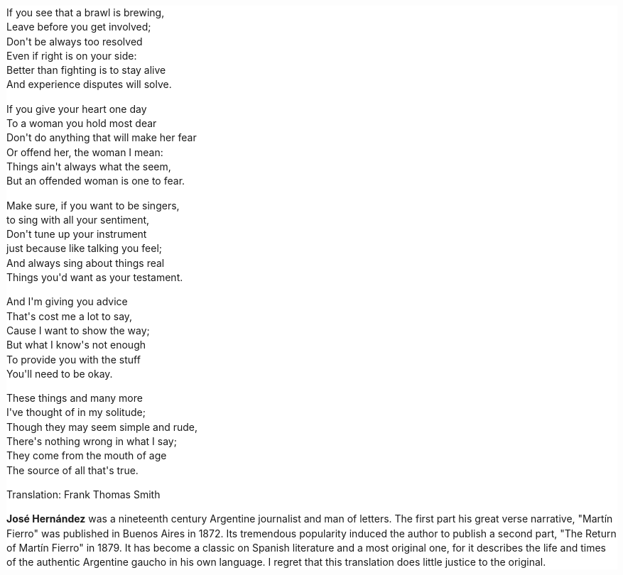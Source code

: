 If you see that a brawl is brewing,\
Leave before you get involved;\
Don\'t be always too resolved\
Even if right is on your side:\
Better than fighting is to stay alive\
And experience disputes will solve.

If you give your heart one day\
To a woman you hold most dear\
Don\'t do anything that will make her fear\
Or offend her, the woman I mean:\
Things ain\'t always what the seem,\
But an offended woman is one to fear.

Make sure, if you want to be singers,\
to sing with all your sentiment,\
Don\'t tune up your instrument\
just because like talking you feel;\
And always sing about things real\
Things you\'d want as your testament.

And I\'m giving you advice\
That\'s cost me a lot to say,\
Cause I want to show the way;\
But what I know\'s not enough\
To provide you with the stuff\
You\'ll need to be okay.

These things and many more\
I\'ve thought of in my solitude;\
Though they may seem simple and rude,\
There\'s nothing wrong in what I say;\
They come from the mouth of age\
The source of all that\'s true.

Translation: Frank Thomas Smith

**José Hernández** was a nineteenth century Argentine journalist and
man of letters. The first part his great verse narrative, \"Martín
Fierro\" was published in Buenos Aires in 1872. Its tremendous
popularity induced the author to publish a second part, \"The Return
of Martín Fierro\" in 1879. It has become a classic on Spanish
literature and a most original one, for it describes the life and
times of the authentic Argentine gaucho in his own language. I regret
that this translation does little justice to the original.

